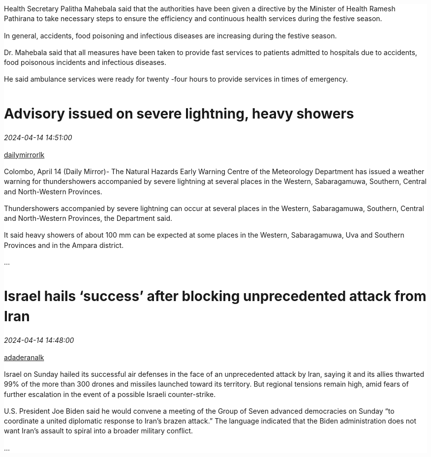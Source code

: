 Health Secretary Palitha Mahebala said that the authorities have been given a directive by the Minister of Health Ramesh Pathirana to take necessary steps to ensure the efficiency and continuous health services during the festive season.

In general, accidents, food poisoning and infectious diseases are increasing during the festive season.

Dr. Mahebala said that all measures have been taken to provide fast services to patients admitted to hospitals due to accidents, food poisonous incidents and infectious diseases.

He said ambulance services were ready for twenty -four hours to provide services in times of emergency.



# Advisory issued on severe lightning, heavy showers

*2024-04-14 14:51:00*

[dailymirrorlk](https://www.dailymirror.lk/breaking-news/Advisory-issued-on-severe-lightning-heavy-showers/108-280695)

Colombo, April 14 (Daily Mirror)- The Natural Hazards Early Warning Centre of the Meteorology Department has issued a weather warning for thundershowers accompanied by severe lightning at several places in the Western, Sabaragamuwa, Southern, Central and North-Western Provinces.

Thundershowers accompanied by severe lightning can occur at several places in the Western, Sabaragamuwa, Southern, Central and North-Western Provinces, the Department said.

It said heavy showers of about 100 mm can be expected at some places in the Western, Sabaragamuwa, Uva and Southern Provinces and in the Ampara district.

...



# Israel hails ‘success’ after blocking unprecedented attack from Iran

*2024-04-14 14:48:00*

[adaderanalk](https://www.adaderana.lk/news/98627/israel-hails-success-after-blocking-unprecedented-attack-from-iran)

Israel on Sunday hailed its successful air defenses in the face of an unprecedented attack by Iran, saying it and its allies thwarted 99% of the more than 300 drones and missiles launched toward its territory. But regional tensions remain high, amid fears of further escalation in the event of a possible Israeli counter-strike.

U.S. President Joe Biden said he would convene a meeting of the Group of Seven advanced democracies on Sunday “to coordinate a united diplomatic response to Iran’s brazen attack.” The language indicated that the Biden administration does not want Iran’s assault to spiral into a broader military conflict.

...


